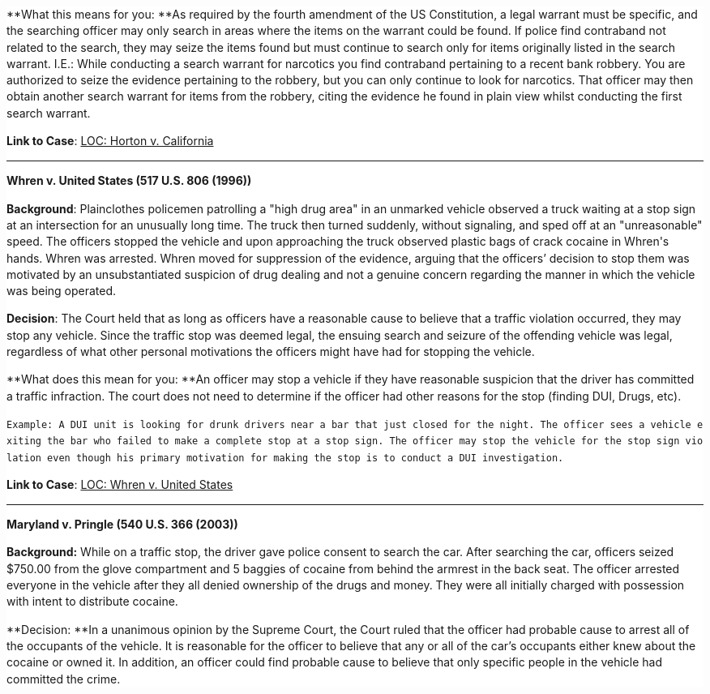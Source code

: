 **What this means for you: **As required by the fourth amendment of the US Constitution, a legal warrant must be specific, and the searching officer may only search in areas where the items on the warrant could be found. If police find contraband not related to the search, they may seize the items found but must continue to search only for items originally listed in the search warrant. I.E.: While conducting a search warrant for narcotics you find contraband pertaining to a recent bank robbery. You are authorized to seize the evidence pertaining to the robbery, but you can only continue to look for narcotics. That officer may then obtain another search warrant for items from the robbery, citing the evidence he found in plain view whilst conducting the first search warrant.

**Link to Case**: [LOC: Horton v. California](https://tile.loc.gov/storage-services/service/ll/usrep/usrep496/usrep496128/usrep496128.pdf)

-------------------------

**Whren v. United States  (517 U.S. 806 (1996))**

**Background**: Plainclothes policemen patrolling a "high drug area" in an unmarked vehicle observed a truck waiting at a stop sign at an intersection for an unusually long time. The truck then turned suddenly, without signaling, and sped off at an "unreasonable" speed. The officers stopped the vehicle and upon approaching the truck observed plastic bags of crack cocaine in Whren's hands. Whren was arrested. Whren moved for suppression of the evidence, arguing that the officers’ decision to stop them was motivated by an unsubstantiated suspicion of drug dealing and not a genuine concern regarding the manner in which the vehicle was being operated.

**Decision**: The Court held that as long as officers have a reasonable cause to believe that a traffic violation occurred, they may stop any vehicle. Since the traffic stop was deemed legal, the ensuing search and seizure of the offending vehicle was legal, regardless of what other personal motivations the officers might have had for stopping the vehicle.

**What does this mean for you: **An officer may stop a vehicle if they have reasonable suspicion that the driver has committed a traffic infraction. The court does not need to determine if the officer had other reasons for the stop (finding DUI, Drugs, etc).


    Example: A DUI unit is looking for drunk drivers near a bar that just closed for the night. The officer sees a vehicle exiting the bar who failed to make a complete stop at a stop sign. The officer may stop the vehicle for the stop sign violation even though his primary motivation for making the stop is to conduct a DUI investigation.

**Link to Case**: [LOC: Whren v. United States](https://tile.loc.gov/storage-services/service/ll/usrep/usrep517/usrep517806/usrep517806.pdf)

-------------------------

**Maryland v. Pringle (540 U.S. 366 (2003))**

**Background:** While on a traffic stop, the driver gave police consent to search the car. After searching the car, officers seized $750.00 from the glove compartment and 5 baggies of cocaine from behind the armrest in the back seat. The officer arrested everyone in the vehicle after they all denied ownership of the drugs and money. They were all initially charged with possession with intent to distribute cocaine.

**Decision: **In a unanimous opinion by the Supreme Court, the Court ruled that the officer had probable cause to arrest all of the occupants of the vehicle. It is reasonable for the officer to believe that any or all of the car’s occupants either knew about the cocaine or owned it. In addition, an officer could find probable cause to believe that only specific people in the vehicle had committed the crime.
